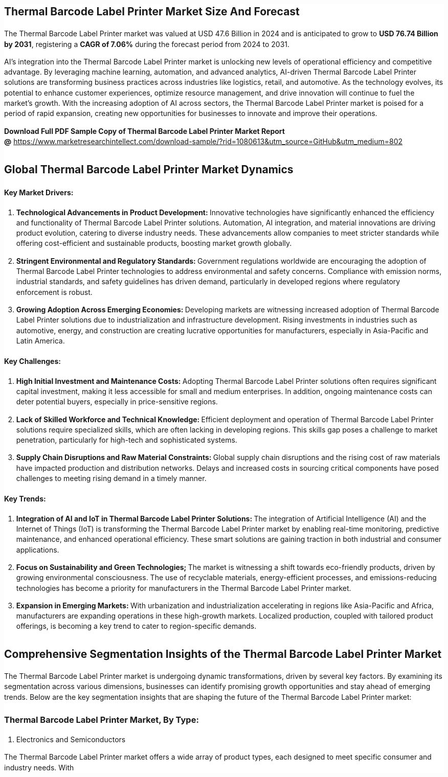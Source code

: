 <h2>Thermal Barcode Label Printer Market Size And Forecast</h2><p>The Thermal Barcode Label Printer market was valued at USD 47.6 Billion in 2024 and is anticipated to grow to <strong>USD 76.74 Billion by 2031</strong>, registering a <strong>CAGR of 7.06%</strong> during the forecast period from 2024 to 2031.</p><p>AI’s integration into the Thermal Barcode Label Printer market is unlocking new levels of operational efficiency and competitive advantage. By leveraging machine learning, automation, and advanced analytics, AI-driven Thermal Barcode Label Printer solutions are transforming business practices across industries like logistics, retail, and automotive. As the technology evolves, its potential to enhance customer experiences, optimize resource management, and drive innovation will continue to fuel the market’s growth. With the increasing adoption of AI across sectors, the Thermal Barcode Label Printer market is poised for a period of rapid expansion, creating new opportunities for businesses to innovate and improve their operations.</p><p><strong>Download Full PDF Sample Copy of Thermal Barcode Label Printer Market Report @</strong>&nbsp;<a href="https://www.marketresearchintellect.com/download-sample/?rid=1080613&amp;utm_source=GitHub&amp;utm_medium=802">https://www.marketresearchintellect.com/download-sample/?rid=1080613&amp;utm_source=GitHub&amp;utm_medium=802</a></p><h2>Global Thermal Barcode Label Printer Market Dynamics</h2><h4><strong>Key Market Drivers:</strong></h4><ol><li><p><strong>Technological Advancements in Product Development:&nbsp;</strong>Innovative technologies have significantly enhanced the efficiency and functionality of Thermal Barcode Label Printer solutions. Automation, AI integration, and material innovations are driving product evolution, catering to diverse industry needs. These advancements allow companies to meet stricter standards while offering cost-efficient and sustainable products, boosting market growth globally.</p></li><li><p><strong>Stringent Environmental and Regulatory Standards:&nbsp;</strong>Government regulations worldwide are encouraging the adoption of Thermal Barcode Label Printer technologies to address environmental and safety concerns. Compliance with emission norms, industrial standards, and safety guidelines has driven demand, particularly in developed regions where regulatory enforcement is robust.</p></li><li><p><strong>Growing Adoption Across Emerging Economies:&nbsp;</strong>Developing markets are witnessing increased adoption of Thermal Barcode Label Printer solutions due to industrialization and infrastructure development. Rising investments in industries such as automotive, energy, and construction are creating lucrative opportunities for manufacturers, especially in Asia-Pacific and Latin America.</p></li></ol><h4><strong>Key Challenges:</strong></h4><ol><li><p><strong>High Initial Investment and Maintenance Costs:&nbsp;</strong>Adopting Thermal Barcode Label Printer solutions often requires significant capital investment, making it less accessible for small and medium enterprises. In addition, ongoing maintenance costs can deter potential buyers, especially in price-sensitive regions.</p></li><li><p><strong>Lack of Skilled Workforce and Technical Knowledge:&nbsp;</strong>Efficient deployment and operation of Thermal Barcode Label Printer solutions require specialized skills, which are often lacking in developing regions. This skills gap poses a challenge to market penetration, particularly for high-tech and sophisticated systems.</p></li><li><p><strong>Supply Chain Disruptions and Raw Material Constraints:&nbsp;</strong>Global supply chain disruptions and the rising cost of raw materials have impacted production and distribution networks. Delays and increased costs in sourcing critical components have posed challenges to meeting rising demand in a timely manner.</p></li></ol><h4><strong>Key Trends:</strong></h4><ol><li><p><strong>Integration of AI and IoT in Thermal Barcode Label Printer Solutions:&nbsp;</strong>The integration of Artificial Intelligence (AI) and the Internet of Things (IoT) is transforming the Thermal Barcode Label Printer market by enabling real-time monitoring, predictive maintenance, and enhanced operational efficiency. These smart solutions are gaining traction in both industrial and consumer applications.</p></li><li><p><strong>Focus on Sustainability and Green Technologies;&nbsp;</strong>The market is witnessing a shift towards eco-friendly products, driven by growing environmental consciousness. The use of recyclable materials, energy-efficient processes, and emissions-reducing technologies has become a priority for manufacturers in the Thermal Barcode Label Printer market.</p></li><li><p><strong>Expansion in Emerging Markets:&nbsp;</strong>With urbanization and industrialization accelerating in regions like Asia-Pacific and Africa, manufacturers are expanding operations in these high-growth markets. Localized production, coupled with tailored product offerings, is becoming a key trend to cater to region-specific demands.</p></li></ol><div class="article-main__content" data-test-id="publishing-text-block"><h2>Comprehensive Segmentation Insights of the Thermal Barcode Label Printer Market</h2><p>The Thermal Barcode Label Printer market is undergoing dynamic transformations, driven by several key factors. By examining its segmentation across various dimensions, businesses can identify promising growth opportunities and stay ahead of emerging trends. Below are the key segmentation insights that are shaping the future of the Thermal Barcode Label Printer market:</p><h3><strong>Thermal Barcode Label Printer Market, By Type:<br /></strong></h3><ol><li>Electronics and Semiconductors</li></ol><p>The Thermal Barcode Label Printer market offers a wide array of product types, each designed to meet specific consumer and industry needs. With